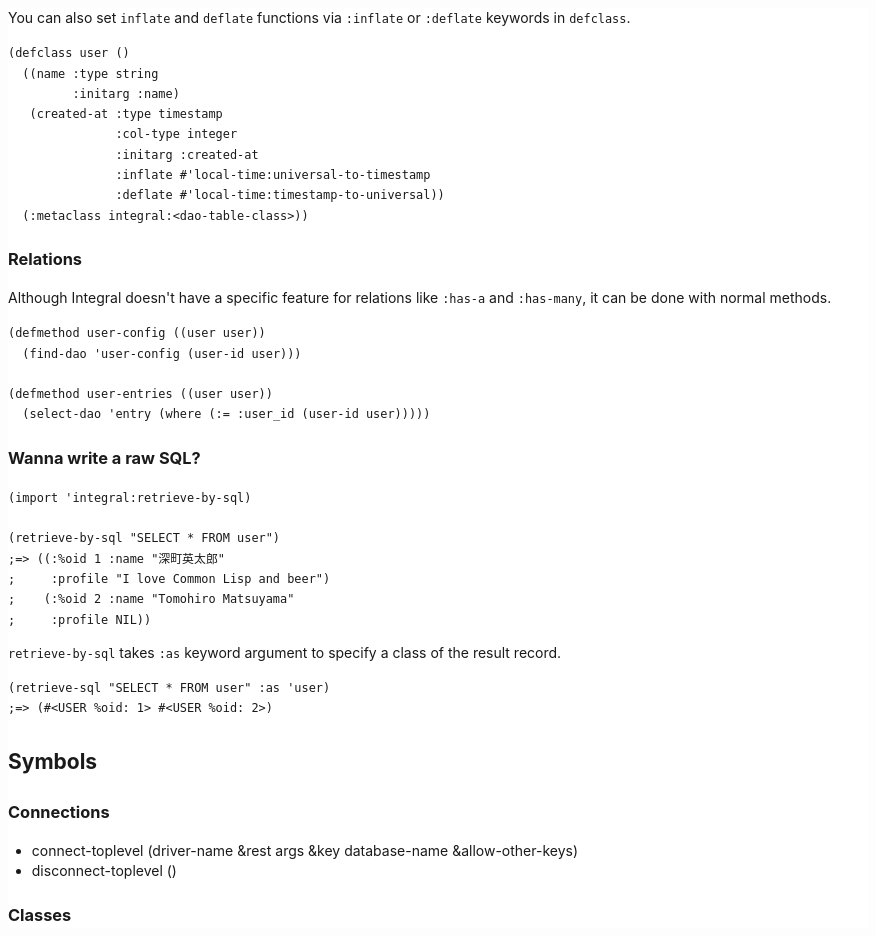 You can also set `inflate` and `deflate` functions via `:inflate` or `:deflate` keywords in `defclass`.

```common-lisp
(defclass user ()
  ((name :type string
         :initarg :name)
   (created-at :type timestamp
               :col-type integer
               :initarg :created-at
               :inflate #'local-time:universal-to-timestamp
               :deflate #'local-time:timestamp-to-universal))
  (:metaclass integral:<dao-table-class>))
```

### Relations

Although Integral doesn't have a specific feature for relations like `:has-a` and `:has-many`, it can be done with normal methods.

```common-lisp
(defmethod user-config ((user user))
  (find-dao 'user-config (user-id user)))

(defmethod user-entries ((user user))
  (select-dao 'entry (where (:= :user_id (user-id user)))))
```

### Wanna write a raw SQL?

```common-lisp
(import 'integral:retrieve-by-sql)

(retrieve-by-sql "SELECT * FROM user")
;=> ((:%oid 1 :name "深町英太郎"
;     :profile "I love Common Lisp and beer")
;    (:%oid 2 :name "Tomohiro Matsuyama"
;     :profile NIL))
```

`retrieve-by-sql` takes `:as` keyword argument to specify a class of the result record.

```common-lisp
(retrieve-sql "SELECT * FROM user" :as 'user)
;=> (#<USER %oid: 1> #<USER %oid: 2>)
```

## Symbols

### Connections

* connect-toplevel (driver-name &rest args &key database-name &allow-other-keys)
* disconnect-toplevel ()

### Classes
